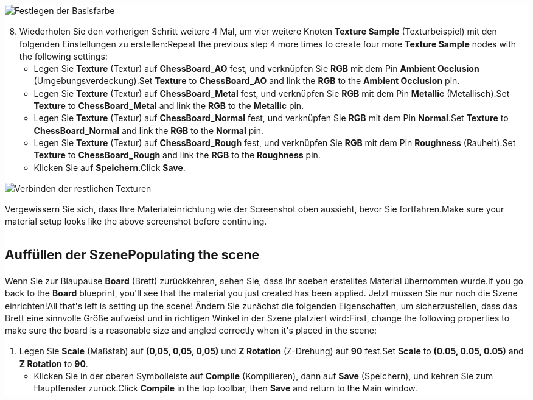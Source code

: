 ![Festlegen der Basisfarbe](images/unreal-uxt/2-boardalbedomat.PNG)

8.  <span data-ttu-id="03ce6-202">Wiederholen Sie den vorherigen Schritt weitere 4 Mal, um vier weitere Knoten **Texture Sample** (Texturbeispiel) mit den folgenden Einstellungen zu erstellen:</span><span class="sxs-lookup"><span data-stu-id="03ce6-202">Repeat the previous step 4 more times to create four more **Texture Sample** nodes with the following settings:</span></span>
    * <span data-ttu-id="03ce6-203">Legen Sie **Texture** (Textur) auf **ChessBoard_AO** fest, und verknüpfen Sie **RGB** mit dem Pin **Ambient Occlusion** (Umgebungsverdeckung).</span><span class="sxs-lookup"><span data-stu-id="03ce6-203">Set **Texture** to **ChessBoard_AO** and link the **RGB** to the **Ambient Occlusion** pin.</span></span>
    * <span data-ttu-id="03ce6-204">Legen Sie **Texture** (Textur) auf **ChessBoard_Metal** fest, und verknüpfen Sie **RGB** mit dem Pin **Metallic** (Metallisch).</span><span class="sxs-lookup"><span data-stu-id="03ce6-204">Set **Texture** to **ChessBoard_Metal** and link the **RGB** to the **Metallic** pin.</span></span> 
    * <span data-ttu-id="03ce6-205">Legen Sie **Texture** (Textur) auf **ChessBoard_Normal** fest, und verknüpfen Sie **RGB** mit dem Pin **Normal**.</span><span class="sxs-lookup"><span data-stu-id="03ce6-205">Set **Texture** to **ChessBoard_Normal** and link the **RGB** to the **Normal** pin.</span></span>
    * <span data-ttu-id="03ce6-206">Legen Sie **Texture** (Textur) auf **ChessBoard_Rough** fest, und verknüpfen Sie **RGB** mit dem Pin **Roughness** (Rauheit).</span><span class="sxs-lookup"><span data-stu-id="03ce6-206">Set **Texture** to **ChessBoard_Rough** and link the **RGB** to the **Roughness** pin.</span></span> 
    * <span data-ttu-id="03ce6-207">Klicken Sie auf **Speichern**.</span><span class="sxs-lookup"><span data-stu-id="03ce6-207">Click **Save**.</span></span> 

![Verbinden der restlichen Texturen](images/unreal-uxt/2-boardmat.PNG)

<span data-ttu-id="03ce6-209">Vergewissern Sie sich, dass Ihre Materialeinrichtung wie der Screenshot oben aussieht, bevor Sie fortfahren.</span><span class="sxs-lookup"><span data-stu-id="03ce6-209">Make sure your material setup looks like the above screenshot before continuing.</span></span>

## <a name="populating-the-scene"></a><span data-ttu-id="03ce6-210">Auffüllen der Szene</span><span class="sxs-lookup"><span data-stu-id="03ce6-210">Populating the scene</span></span>
<span data-ttu-id="03ce6-211">Wenn Sie zur Blaupause **Board** (Brett) zurückkehren, sehen Sie, dass Ihr soeben erstelltes Material übernommen wurde.</span><span class="sxs-lookup"><span data-stu-id="03ce6-211">If you go back to the **Board** blueprint, you'll see that the material you just created has been applied.</span></span> <span data-ttu-id="03ce6-212">Jetzt müssen Sie nur noch die Szene einrichten!</span><span class="sxs-lookup"><span data-stu-id="03ce6-212">All that's left is setting up the scene!</span></span> <span data-ttu-id="03ce6-213">Ändern Sie zunächst die folgenden Eigenschaften, um sicherzustellen, dass das Brett eine sinnvolle Größe aufweist und in richtigen Winkel in der Szene platziert wird:</span><span class="sxs-lookup"><span data-stu-id="03ce6-213">First, change the following properties to make sure the board is a reasonable size and angled correctly when it's placed in the scene:</span></span>
1.  <span data-ttu-id="03ce6-214">Legen Sie **Scale** (Maßstab) auf **(0,05, 0,05, 0,05)** und **Z Rotation** (Z-Drehung) auf **90** fest.</span><span class="sxs-lookup"><span data-stu-id="03ce6-214">Set **Scale** to **(0.05, 0.05, 0.05)** and **Z Rotation** to **90**.</span></span> 
    * <span data-ttu-id="03ce6-215">Klicken Sie in der oberen Symbolleiste auf **Compile** (Kompilieren), dann auf **Save** (Speichern), und kehren Sie zum Hauptfenster zurück.</span><span class="sxs-lookup"><span data-stu-id="03ce6-215">Click **Compile** in the top toolbar, then **Save** and return to the Main window.</span></span> 
